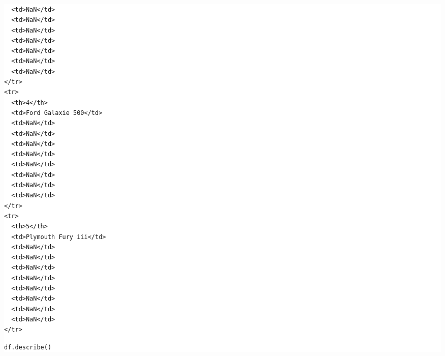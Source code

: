       <td>NaN</td>
      <td>NaN</td>
      <td>NaN</td>
      <td>NaN</td>
      <td>NaN</td>
      <td>NaN</td>
      <td>NaN</td>
    </tr>
    <tr>
      <th>4</th>
      <td>Ford Galaxie 500</td>
      <td>NaN</td>
      <td>NaN</td>
      <td>NaN</td>
      <td>NaN</td>
      <td>NaN</td>
      <td>NaN</td>
      <td>NaN</td>
      <td>NaN</td>
    </tr>
    <tr>
      <th>5</th>
      <td>Plymouth Fury iii</td>
      <td>NaN</td>
      <td>NaN</td>
      <td>NaN</td>
      <td>NaN</td>
      <td>NaN</td>
      <td>NaN</td>
      <td>NaN</td>
      <td>NaN</td>
    </tr>
  </tbody>
</table>
</div>




```python
df.describe()
```




<div>
<style scoped>
    .dataframe tbody tr th:only-of-type {
        vertical-align: middle;
    }

    .dataframe tbody tr th {
        vertical-align: top;
    }
